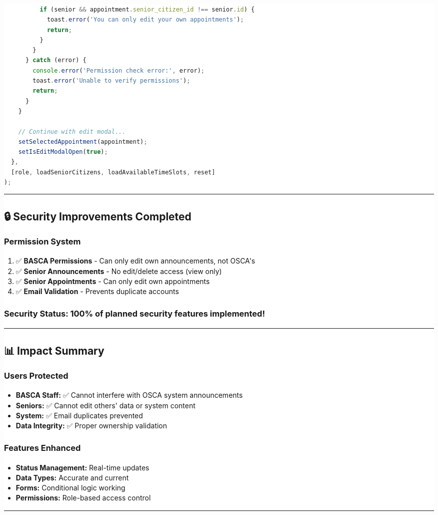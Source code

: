```typescript
          if (senior && appointment.senior_citizen_id !== senior.id) {
            toast.error('You can only edit your own appointments');
            return;
          }
        }
      } catch (error) {
        console.error('Permission check error:', error);
        toast.error('Unable to verify permissions');
        return;
      }
    }

    // Continue with edit modal...
    setSelectedAppointment(appointment);
    setIsEditModalOpen(true);
  },
  [role, loadSeniorCitizens, loadAvailableTimeSlots, reset]
);
```

---

## 🔒 **Security Improvements Completed**

### **Permission System**
1. ✅ **BASCA Permissions** - Can only edit own announcements, not OSCA's
2. ✅ **Senior Announcements** - No edit/delete access (view only)
3. ✅ **Senior Appointments** - Can only edit own appointments
4. ✅ **Email Validation** - Prevents duplicate accounts

### **Security Status: 100% of planned security features implemented!**

---

## 📊 **Impact Summary**

### **Users Protected**
- **BASCA Staff:** ✅ Cannot interfere with OSCA system announcements
- **Seniors:** ✅ Cannot edit others' data or system content
- **System:** ✅ Email duplicates prevented
- **Data Integrity:** ✅ Proper ownership validation

### **Features Enhanced**
- **Status Management:** Real-time updates
- **Data Types:** Accurate and current
- **Forms:** Conditional logic working
- **Permissions:** Role-based access control

---